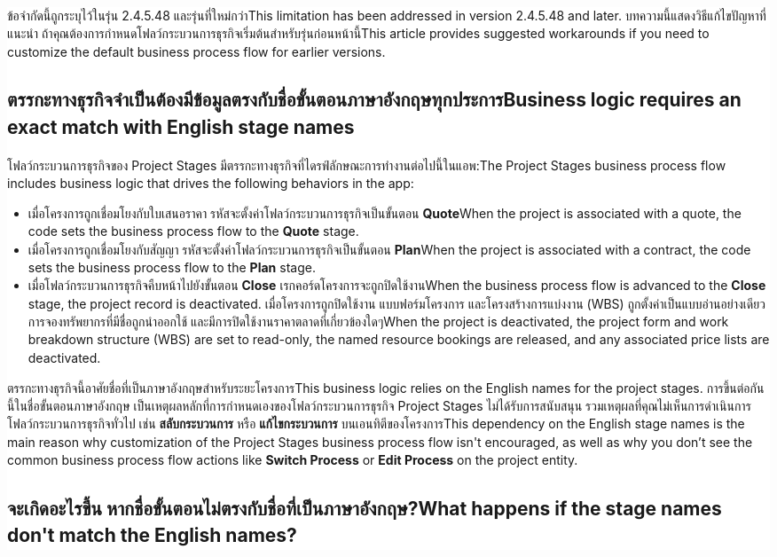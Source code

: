 <span data-ttu-id="bd75c-107">ข้อจำกัดนี้ถูกระบุไว้ในรุ่น 2.4.5.48 และรุ่นที่ใหม่กว่า</span><span class="sxs-lookup"><span data-stu-id="bd75c-107">This limitation has been addressed in version 2.4.5.48 and later.</span></span> <span data-ttu-id="bd75c-108">บทความนี้แสดงวิธีแก้ไขปัญหาที่แนะนำ ถ้าคุณต้องการกำหนดโฟลว์กระบวนการธุรกิจเริ่มต้นสำหรับรุ่นก่อนหน้านี้</span><span class="sxs-lookup"><span data-stu-id="bd75c-108">This article provides suggested workarounds if you need to customize the default business process flow for earlier versions.</span></span>  

## <a name="business-logic-requires-an-exact-match-with-english-stage-names"></a><span data-ttu-id="bd75c-109">ตรรกะทางธุรกิจจำเป็นต้องมีข้อมูลตรงกับชื่อขั้นตอนภาษาอังกฤษทุกประการ</span><span class="sxs-lookup"><span data-stu-id="bd75c-109">Business logic requires an exact match with English stage names</span></span>

<span data-ttu-id="bd75c-110">โฟลว์กระบวนการธุรกิจของ Project Stages มีตรรกะทางธุรกิจที่ไดรฟ์ลักษณะการทำงานต่อไปนี้ในแอพ:</span><span class="sxs-lookup"><span data-stu-id="bd75c-110">The Project Stages business process flow includes business logic that drives the following behaviors in the app:</span></span>
- <span data-ttu-id="bd75c-111">เมื่อโครงการถูกเชื่อมโยงกับใบเสนอราคา รหัสจะตั้งค่าโฟลว์กระบวนการธุรกิจเป็นขั้นตอน **Quote**</span><span class="sxs-lookup"><span data-stu-id="bd75c-111">When the project is associated with a quote, the code sets the business process flow to the **Quote** stage.</span></span>
- <span data-ttu-id="bd75c-112">เมื่อโครงการถูกเชื่อมโยงกับสัญญา รหัสจะตั้งค่าโฟลว์กระบวนการธุรกิจเป็นขั้นตอน **Plan**</span><span class="sxs-lookup"><span data-stu-id="bd75c-112">When the project is associated with a contract, the code sets the business process flow to the **Plan** stage.</span></span>
- <span data-ttu-id="bd75c-113">เมื่อโฟลว์กระบวนการธุรกิจคืบหน้าไปยังขั้นตอน **Close** เรกคอร์ดโครงการจะถูกปิดใช้งาน</span><span class="sxs-lookup"><span data-stu-id="bd75c-113">When the business process flow is advanced to the **Close** stage, the project record is deactivated.</span></span> <span data-ttu-id="bd75c-114">เมื่อโครงการถูกปิดใช้งาน แบบฟอร์มโครงการ และโครงสร้างการแบ่งงาน (WBS) ถูกตั้งค่าเป็นแบบอ่านอย่างเดียว การจองทรัพยากรที่มีชื่อถูกนำออกใช้ และมีการปิดใช้งานราคาตลาดที่เกี่ยวข้องใดๆ</span><span class="sxs-lookup"><span data-stu-id="bd75c-114">When the project is deactivated, the project form and work breakdown structure (WBS) are set to read-only, the named resource bookings are released, and any associated price lists are deactivated.</span></span>

<span data-ttu-id="bd75c-115">ตรรกะทางธุรกิจนี้อาศัยชื่อที่เป็นภาษาอังกฤษสำหรับระยะโครงการ</span><span class="sxs-lookup"><span data-stu-id="bd75c-115">This business logic relies on the English names for the project stages.</span></span> <span data-ttu-id="bd75c-116">การขึ้นต่อกันนี้ในชื่อขั้นตอนภาษาอังกฤษ เป็นเหตุผลหลักที่การกำหนดเองของโฟลว์กระบวนการธุรกิจ Project Stages ไม่ได้รับการสนับสนุน รวมเหตุผลที่คุณไม่เห็นการดำเนินการโฟลว์กระบวนการธุรกิจทั่วไป เช่น **สลับกระบวนการ** หรือ **แก้ไขกระบวนการ** บนเอนทิตีของโครงการ</span><span class="sxs-lookup"><span data-stu-id="bd75c-116">This dependency on the English stage names is the main reason why customization of the Project Stages business process flow isn't encouraged, as well as why you don’t see the common business process flow actions like **Switch Process** or **Edit Process** on the project entity.</span></span>

## <a name="what-happens-if-the-stage-names-dont-match-the-english-names"></a><span data-ttu-id="bd75c-117">จะเกิดอะไรขึ้น หากชื่อขั้นตอนไม่ตรงกับชื่อที่เป็นภาษาอังกฤษ?</span><span class="sxs-lookup"><span data-stu-id="bd75c-117">What happens if the stage names don't match the English names?</span></span>
